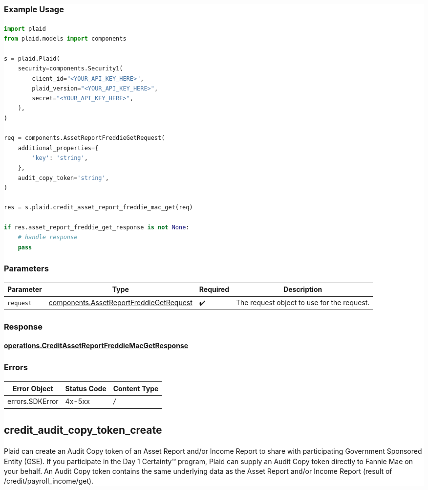 ### Example Usage

```python
import plaid
from plaid.models import components

s = plaid.Plaid(
    security=components.Security1(
        client_id="<YOUR_API_KEY_HERE>",
        plaid_version="<YOUR_API_KEY_HERE>",
        secret="<YOUR_API_KEY_HERE>",
    ),
)

req = components.AssetReportFreddieGetRequest(
    additional_properties={
        'key': 'string',
    },
    audit_copy_token='string',
)

res = s.plaid.credit_asset_report_freddie_mac_get(req)

if res.asset_report_freddie_get_response is not None:
    # handle response
    pass
```

### Parameters

| Parameter                                                                                          | Type                                                                                               | Required                                                                                           | Description                                                                                        |
| -------------------------------------------------------------------------------------------------- | -------------------------------------------------------------------------------------------------- | -------------------------------------------------------------------------------------------------- | -------------------------------------------------------------------------------------------------- |
| `request`                                                                                          | [components.AssetReportFreddieGetRequest](../../models/components/assetreportfreddiegetrequest.md) | :heavy_check_mark:                                                                                 | The request object to use for the request.                                                         |


### Response

**[operations.CreditAssetReportFreddieMacGetResponse](../../models/operations/creditassetreportfreddiemacgetresponse.md)**
### Errors

| Error Object    | Status Code     | Content Type    |
| --------------- | --------------- | --------------- |
| errors.SDKError | 4x-5xx          | */*             |

## credit_audit_copy_token_create

Plaid can create an Audit Copy token of an Asset Report and/or Income Report to share with participating Government Sponsored Entity (GSE). If you participate in the Day 1 Certainty™ program, Plaid can supply an Audit Copy token directly to Fannie Mae on your behalf. An Audit Copy token contains the same underlying data as the Asset Report and/or Income Report (result of /credit/payroll_income/get).
